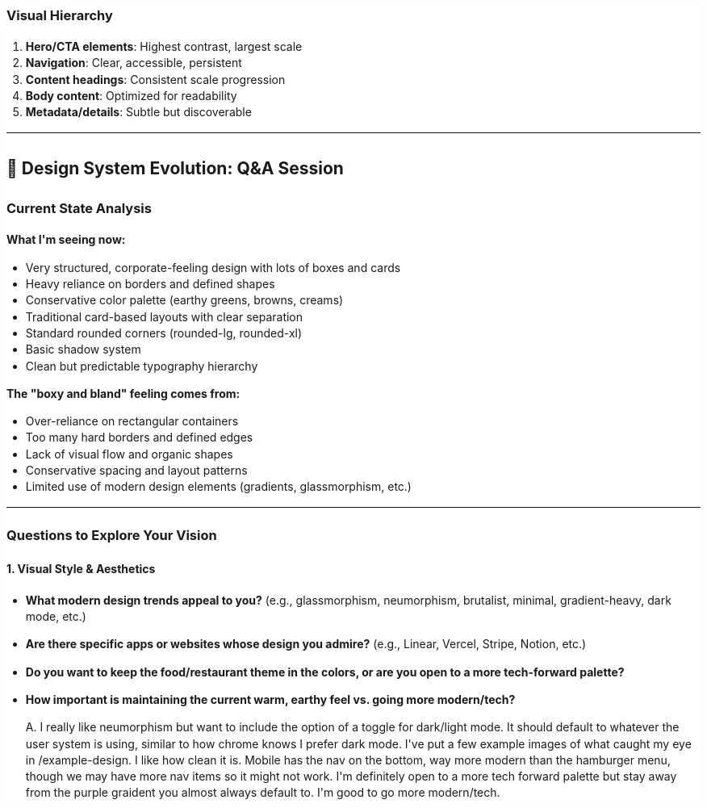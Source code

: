### **Visual Hierarchy**

1. **Hero/CTA elements**: Highest contrast, largest scale
2. **Navigation**: Clear, accessible, persistent
3. **Content headings**: Consistent scale progression
4. **Body content**: Optimized for readability
5. **Metadata/details**: Subtle but discoverable

---

## 🚀 Design System Evolution: Q&A Session

### Current State Analysis

**What I'm seeing now:**

- Very structured, corporate-feeling design with lots of boxes and cards
- Heavy reliance on borders and defined shapes
- Conservative color palette (earthy greens, browns, creams)
- Traditional card-based layouts with clear separation
- Standard rounded corners (rounded-lg, rounded-xl)
- Basic shadow system
- Clean but predictable typography hierarchy

**The "boxy and bland" feeling comes from:**

- Over-reliance on rectangular containers
- Too many hard borders and defined edges
- Lack of visual flow and organic shapes
- Conservative spacing and layout patterns
- Limited use of modern design elements (gradients, glassmorphism, etc.)

---

### Questions to Explore Your Vision

#### 1. **Visual Style & Aesthetics**

- **What modern design trends appeal to you?** (e.g., glassmorphism, neumorphism, brutalist, minimal, gradient-heavy, dark mode, etc.)
- **Are there specific apps or websites whose design you admire?** (e.g., Linear, Vercel, Stripe, Notion, etc.)
- **Do you want to keep the food/restaurant theme in the colors, or are you open to a more tech-forward palette?**
- **How important is maintaining the current warm, earthy feel vs. going more modern/tech?**

  A. I really like neumorphism but want to include the option of a toggle for dark/light mode. It should default to whatever the user system is using, similar to how chrome knows I prefer dark mode. I've put a few example images of what caught my eye in /example-design. I like how clean it is. Mobile has the nav on the bottom, way more modern than the hamburger menu, though we may have more nav items so it might not work. I'm definitely open to a more tech forward palette but stay away from the purple graident you almost always default to. I'm good to go more modern/tech.
